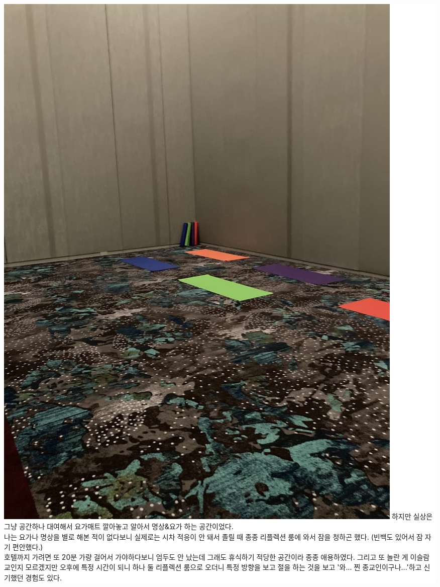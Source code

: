 ![](las-vegas-aws-reinvent-01/reflection-room-02.jpeg)
하지만 실상은 그냥 공간하나 대여해서 요가매트 깔아놓고 알아서 명상&요가 하는 공간이었다.  
나는 요가나 명상을 별로 해본 적이 없다보니 실제로는 시차 적응이 안 돼서 졸릴 때 종종 리플렉션 룸에 와서 잠을 청하곤 했다. (빈백도 있어서 잠 자기 편안했다.)  
호텔까지 가려면 또 20분 가량 걸어서 가야하다보니 엄두도 안 났는데 그래도 휴식하기 적당한 공간이라 종종 애용하였다.
그리고 또 놀란 게 이슬람교인지 모르겠지만 오후에 특정 시간이 되니 하나 둘 리플렉션 룸으로 오더니 특정 방향을 보고 절을 하는 것을 보고 '와... 찐 종교인이구나...'하고 신기했던 경험도 있다.
